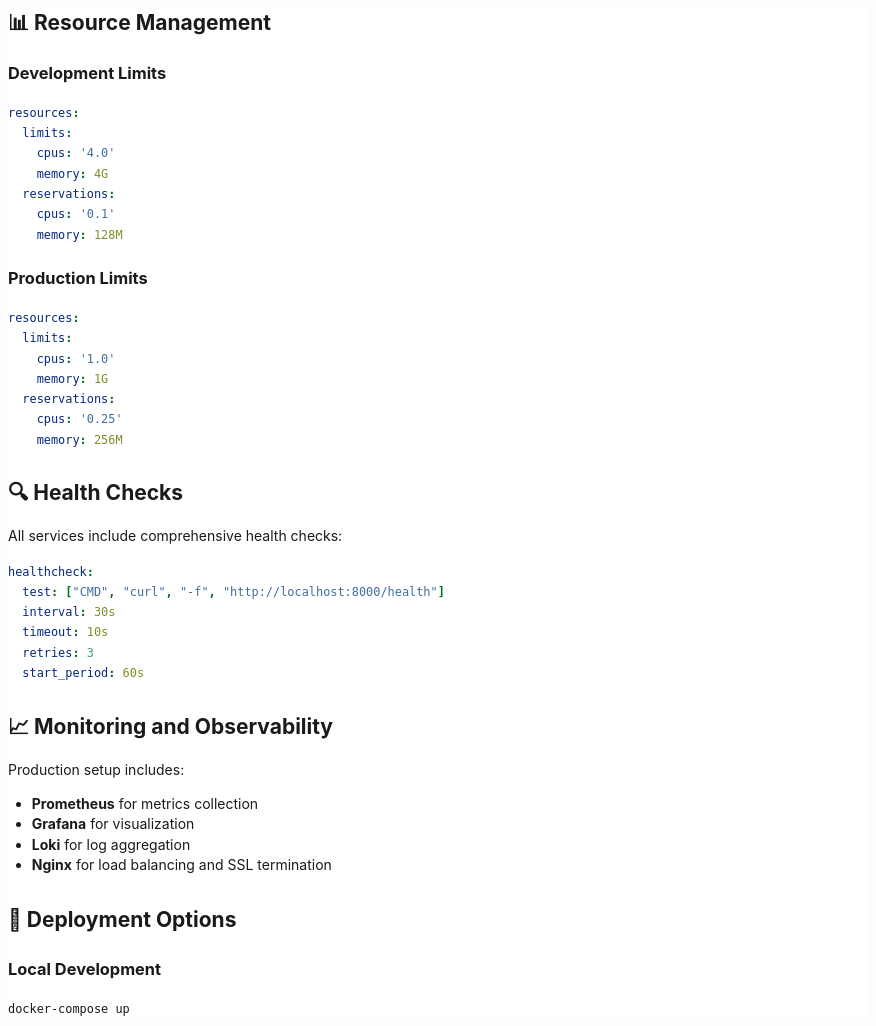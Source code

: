 ## 📊 Resource Management

### Development Limits
```yaml
resources:
  limits:
    cpus: '4.0'
    memory: 4G
  reservations:
    cpus: '0.1'
    memory: 128M
```

### Production Limits
```yaml
resources:
  limits:
    cpus: '1.0'
    memory: 1G
  reservations:
    cpus: '0.25'
    memory: 256M
```

## 🔍 Health Checks

All services include comprehensive health checks:

```yaml
healthcheck:
  test: ["CMD", "curl", "-f", "http://localhost:8000/health"]
  interval: 30s
  timeout: 10s
  retries: 3
  start_period: 60s
```

## 📈 Monitoring and Observability

Production setup includes:

- **Prometheus** for metrics collection
- **Grafana** for visualization
- **Loki** for log aggregation
- **Nginx** for load balancing and SSL termination

## 🚢 Deployment Options

### Local Development
```bash
docker-compose up
```
